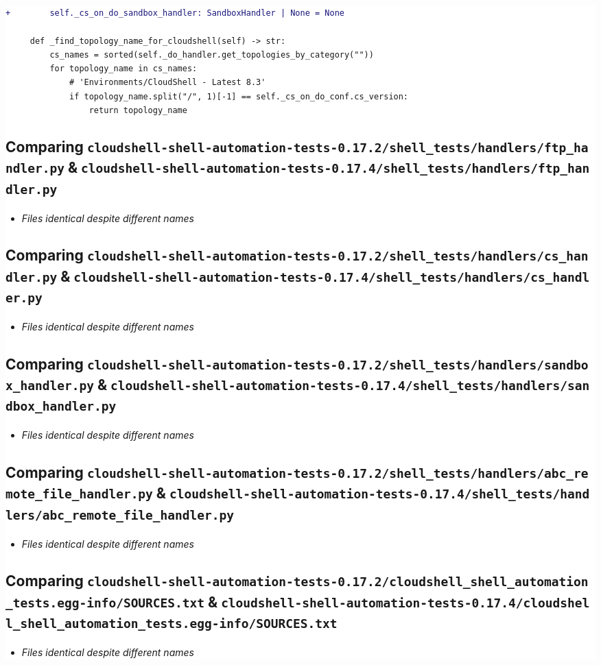 ```diff
+        self._cs_on_do_sandbox_handler: SandboxHandler | None = None
 
     def _find_topology_name_for_cloudshell(self) -> str:
         cs_names = sorted(self._do_handler.get_topologies_by_category(""))
         for topology_name in cs_names:
             # 'Environments/CloudShell - Latest 8.3'
             if topology_name.split("/", 1)[-1] == self._cs_on_do_conf.cs_version:
                 return topology_name
```

## Comparing `cloudshell-shell-automation-tests-0.17.2/shell_tests/handlers/ftp_handler.py` & `cloudshell-shell-automation-tests-0.17.4/shell_tests/handlers/ftp_handler.py`

 * *Files identical despite different names*

## Comparing `cloudshell-shell-automation-tests-0.17.2/shell_tests/handlers/cs_handler.py` & `cloudshell-shell-automation-tests-0.17.4/shell_tests/handlers/cs_handler.py`

 * *Files identical despite different names*

## Comparing `cloudshell-shell-automation-tests-0.17.2/shell_tests/handlers/sandbox_handler.py` & `cloudshell-shell-automation-tests-0.17.4/shell_tests/handlers/sandbox_handler.py`

 * *Files identical despite different names*

## Comparing `cloudshell-shell-automation-tests-0.17.2/shell_tests/handlers/abc_remote_file_handler.py` & `cloudshell-shell-automation-tests-0.17.4/shell_tests/handlers/abc_remote_file_handler.py`

 * *Files identical despite different names*

## Comparing `cloudshell-shell-automation-tests-0.17.2/cloudshell_shell_automation_tests.egg-info/SOURCES.txt` & `cloudshell-shell-automation-tests-0.17.4/cloudshell_shell_automation_tests.egg-info/SOURCES.txt`

 * *Files identical despite different names*

